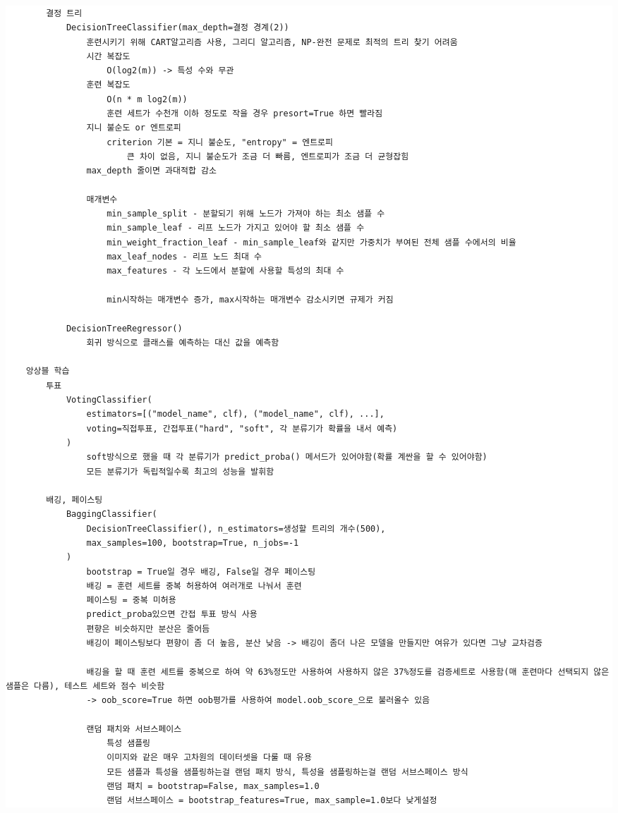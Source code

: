             결정 트리
                DecisionTreeClassifier(max_depth=결정 경계(2))
                    훈련시키기 위해 CART알고리즘 사용, 그리디 알고리즘, NP-완전 문제로 최적의 트리 찾기 어려움
                    시간 복잡도
                        O(log2(m)) -> 특성 수와 무관
                    훈련 복잡도
                        O(n * m log2(m))
                        훈련 세트가 수천개 이하 정도로 작을 경우 presort=True 하면 빨라짐
                    지니 불순도 or 엔트로피
                        criterion 기본 = 지니 불순도, "entropy" = 엔트로피
                            큰 차이 없음, 지니 불순도가 조금 더 빠름, 엔트로피가 조금 더 균형잡힘
                    max_depth 줄이면 과대적합 감소
                    
                    매개변수
                        min_sample_split - 분할되기 위해 노드가 가져야 하는 최소 샘플 수
                        min_sample_leaf - 리프 노드가 가지고 있어야 할 최소 샘플 수
                        min_weight_fraction_leaf - min_sample_leaf와 같지만 가중치가 부여된 전체 샘플 수에서의 비율
                        max_leaf_nodes - 리프 노드 최대 수
                        max_features - 각 노드에서 분할에 사용할 특성의 최대 수

                        min시작하는 매개변수 증가, max시작하는 매개변수 감소시키면 규제가 커짐
                
                DecisionTreeRegressor()
                    회귀 방식으로 클래스를 예측하는 대신 값을 예측함

        앙상블 학습
            투표
                VotingClassifier(
                    estimators=[("model_name", clf), ("model_name", clf), ...],
                    voting=직접투표, 간접투표("hard", "soft", 각 분류기가 확률을 내서 예측)
                )
                    soft방식으로 했을 때 각 분류기가 predict_proba() 메서드가 있어야함(확률 계싼을 할 수 있어야함)
                    모든 분류기가 독립적일수록 최고의 성능을 발휘함

            배깅, 페이스팅
                BaggingClassifier(
                    DecisionTreeClassifier(), n_estimators=생성할 트리의 개수(500),
                    max_samples=100, bootstrap=True, n_jobs=-1
                )
                    bootstrap = True일 경우 배깅, False일 경우 페이스팅
                    배깅 = 훈련 세트를 중복 허용하여 여러개로 나눠서 훈련
                    페이스팅 = 중복 미허용
                    predict_proba있으면 간접 투표 방식 사용
                    편향은 비슷하지만 분산은 줄어듬
                    배깅이 페이스팅보다 편향이 좀 더 높음, 분산 낮음 -> 배깅이 좀더 나은 모델을 만들지만 여유가 있다면 그냥 교차검증

                    배깅을 할 때 훈련 세트를 중복으로 하여 약 63%정도만 사용하여 사용하지 않은 37%정도를 검증세트로 사용함(매 훈련마다 선택되지 않은 샘플은 다름), 테스트 세트와 점수 비슷함
                    -> oob_score=True 하면 oob평가를 사용하여 model.oob_score_으로 불러올수 있음

                    랜덤 패치와 서브스페이스
                        특성 샘플링
                        이미지와 같은 매우 고차원의 데이터셋을 다룰 때 유용
                        모든 샘플과 특성을 샘플링하는걸 랜덤 패치 방식, 특성을 샘플링하는걸 랜덤 서브스페이스 방식
                        랜덤 패치 = bootstrap=False, max_samples=1.0
                        랜덤 서브스페이스 = bootstrap_features=True, max_sample=1.0보다 낮게설정
